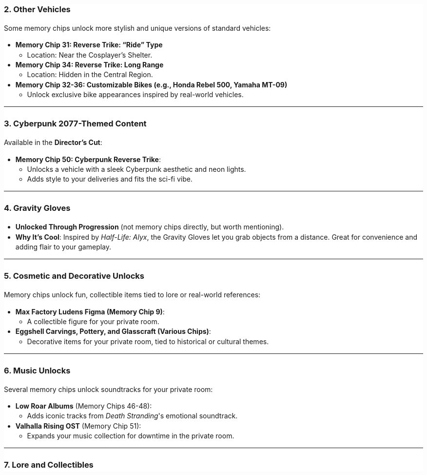 
### **2. Other Vehicles**

Some memory chips unlock more stylish and unique versions of standard vehicles:

- **Memory Chip 31: Reverse Trike: “Ride” Type**
  - Location: Near the Cosplayer’s Shelter.
- **Memory Chip 34: Reverse Trike: Long Range**
  - Location: Hidden in the Central Region.
- **Memory Chip 32-36: Customizable Bikes (e.g., Honda Rebel 500, Yamaha MT-09)**
  - Unlock exclusive bike appearances inspired by real-world vehicles.

---

### **3. Cyberpunk 2077-Themed Content**

Available in the **Director’s Cut**:

- **Memory Chip 50: Cyberpunk Reverse Trike**:
  - Unlocks a vehicle with a sleek Cyberpunk aesthetic and neon lights.
  - Adds style to your deliveries and fits the sci-fi vibe.

---

### **4. Gravity Gloves**

- **Unlocked Through Progression** (not memory chips directly, but worth mentioning).
- **Why It’s Cool**: Inspired by *Half-Life: Alyx*, the Gravity Gloves let you grab objects from a distance. Great for convenience and adding flair to your gameplay.

---

### **5. Cosmetic and Decorative Unlocks**

Memory chips unlock fun, collectible items tied to lore or real-world references:

- **Max Factory Ludens Figma (Memory Chip 9)**:
  - A collectible figure for your private room.
- **Eggshell Carvings, Pottery, and Glasscraft (Various Chips)**:
  - Decorative items for your private room, tied to historical or cultural themes.

---

### **6. Music Unlocks**

Several memory chips unlock soundtracks for your private room:

- **Low Roar Albums** (Memory Chips 46-48):
  - Adds iconic tracks from *Death Stranding*'s emotional soundtrack.
- **Valhalla Rising OST** (Memory Chip 51):
  - Expands your music collection for downtime in the private room.

---

### **7. Lore and Collectibles**
